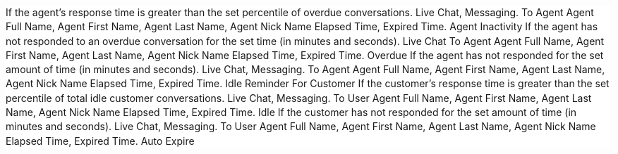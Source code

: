    </td>
   <td>If the agent’s response time is greater than the set percentile of overdue conversations.
   </td>
   <td>Live Chat, Messaging.
   </td>
   <td>To Agent
   </td>
   <td>Agent Full Name, Agent First Name, Agent Last Name, Agent Nick Name Elapsed Time, Expired Time.
   </td>
  </tr>
  <tr>
   <td>Agent Inactivity
   </td>
   <td>If the agent has not responded to an overdue conversation for the set time (in minutes and seconds).
   </td>
   <td>Live Chat
   </td>
   <td>To Agent
   </td>
   <td>Agent Full Name, Agent First Name, Agent Last Name, Agent Nick Name Elapsed Time, Expired Time.
   </td>
  </tr>
  <tr>
   <td>Overdue
   </td>
   <td>If the agent has not responded for the set amount of time (in minutes and seconds).
   </td>
   <td>Live Chat, Messaging.
   </td>
   <td>To Agent
   </td>
   <td>Agent Full Name, Agent First Name, Agent Last Name, Agent Nick Name Elapsed Time, Expired Time.
   </td>
  </tr>
  <tr>
   <td>Idle Reminder For Customer
   </td>
   <td>If the customer’s response time is greater than the set percentile of total idle customer conversations.
   </td>
   <td>Live Chat, Messaging.
   </td>
   <td>To User
   </td>
   <td>Agent Full Name, Agent First Name, Agent Last Name, Agent Nick Name Elapsed Time, Expired Time.
   </td>
  </tr>
  <tr>
   <td>Idle
   </td>
   <td>If the customer has not responded for the set amount of time (in minutes and seconds).
   </td>
   <td>Live Chat, Messaging.
   </td>
   <td>To User
   </td>
   <td>Agent Full Name, Agent First Name, Agent Last Name, Agent Nick Name Elapsed Time, Expired Time.
   </td>
  </tr>
  <tr>
   <td rowspan="2" >Auto Expire
   </td>